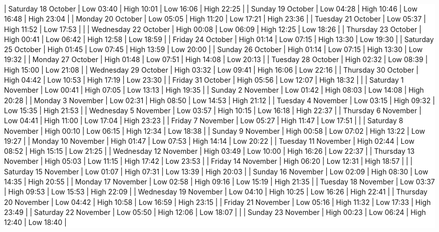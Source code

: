| Saturday 18 October | Low 03:40 | High 10:01 | Low 16:06 | High 22:25 | 
| Sunday 19 October | Low 04:28 | High 10:46 | Low 16:48 | High 23:04 | 
| Monday 20 October | Low 05:05 | High 11:20 | Low 17:21 | High 23:36 | 
| Tuesday 21 October | Low 05:37 | High 11:52 | Low 17:53 |  | 
| Wednesday 22 October | High 00:08 | Low 06:09 | High 12:25 | Low 18:26 | 
| Thursday 23 October | High 00:41 | Low 06:42 | High 12:58 | Low 18:59 | 
| Friday 24 October | High 01:14 | Low 07:15 | High 13:30 | Low 19:30 | 
| Saturday 25 October | High 01:45 | Low 07:45 | High 13:59 | Low 20:00 | 
| Sunday 26 October | High 01:14 | Low 07:15 | High 13:30 | Low 19:32 | 
| Monday 27 October | High 01:48 | Low 07:51 | High 14:08 | Low 20:13 | 
| Tuesday 28 October | High 02:32 | Low 08:39 | High 15:00 | Low 21:08 | 
| Wednesday 29 October | High 03:32 | Low 09:41 | High 16:06 | Low 22:16 | 
| Thursday 30 October | High 04:42 | Low 10:53 | High 17:19 | Low 23:30 | 
| Friday 31 October | High 05:56 | Low 12:07 | High 18:32 |  | 
| Saturday 1 November | Low 00:41 | High 07:05 | Low 13:13 | High 19:35 | 
| Sunday 2 November | Low 01:42 | High 08:03 | Low 14:08 | High 20:28 | 
| Monday 3 November | Low 02:31 | High 08:50 | Low 14:53 | High 21:12 | 
| Tuesday 4 November | Low 03:15 | High 09:32 | Low 15:35 | High 21:53 | 
| Wednesday 5 November | Low 03:57 | High 10:15 | Low 16:18 | High 22:37 | 
| Thursday 6 November | Low 04:41 | High 11:00 | Low 17:04 | High 23:23 | 
| Friday 7 November | Low 05:27 | High 11:47 | Low 17:51 |  | 
| Saturday 8 November | High 00:10 | Low 06:15 | High 12:34 | Low 18:38 | 
| Sunday 9 November | High 00:58 | Low 07:02 | High 13:22 | Low 19:27 | 
| Monday 10 November | High 01:47 | Low 07:53 | High 14:14 | Low 20:22 | 
| Tuesday 11 November | High 02:44 | Low 08:52 | High 15:15 | Low 21:25 | 
| Wednesday 12 November | High 03:49 | Low 10:00 | High 16:26 | Low 22:37 | 
| Thursday 13 November | High 05:03 | Low 11:15 | High 17:42 | Low 23:53 | 
| Friday 14 November | High 06:20 | Low 12:31 | High 18:57 |  | 
| Saturday 15 November | Low 01:07 | High 07:31 | Low 13:39 | High 20:03 | 
| Sunday 16 November | Low 02:09 | High 08:30 | Low 14:35 | High 20:55 | 
| Monday 17 November | Low 02:58 | High 09:16 | Low 15:19 | High 21:35 | 
| Tuesday 18 November | Low 03:37 | High 09:53 | Low 15:53 | High 22:09 | 
| Wednesday 19 November | Low 04:10 | High 10:25 | Low 16:26 | High 22:41 | 
| Thursday 20 November | Low 04:42 | High 10:58 | Low 16:59 | High 23:15 | 
| Friday 21 November | Low 05:16 | High 11:32 | Low 17:33 | High 23:49 | 
| Saturday 22 November | Low 05:50 | High 12:06 | Low 18:07 |  | 
| Sunday 23 November | High 00:23 | Low 06:24 | High 12:40 | Low 18:40 | 